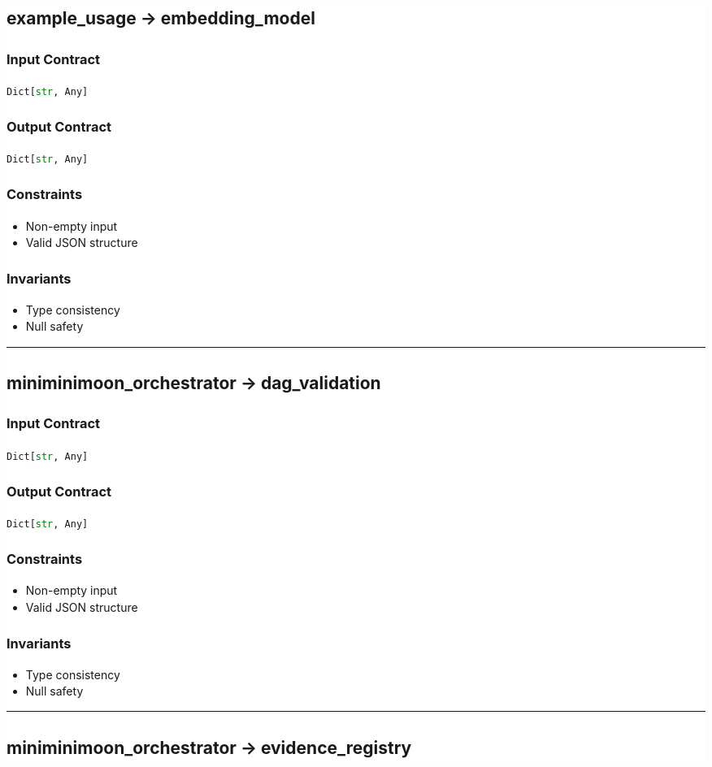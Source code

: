 
## example_usage → embedding_model

### Input Contract

```python
Dict[str, Any]
```

### Output Contract

```python
Dict[str, Any]
```

### Constraints

- Non-empty input
- Valid JSON structure

### Invariants

- Type consistency
- Null safety

---

## miniminimoon_orchestrator → dag_validation

### Input Contract

```python
Dict[str, Any]
```

### Output Contract

```python
Dict[str, Any]
```

### Constraints

- Non-empty input
- Valid JSON structure

### Invariants

- Type consistency
- Null safety

---

## miniminimoon_orchestrator → evidence_registry
